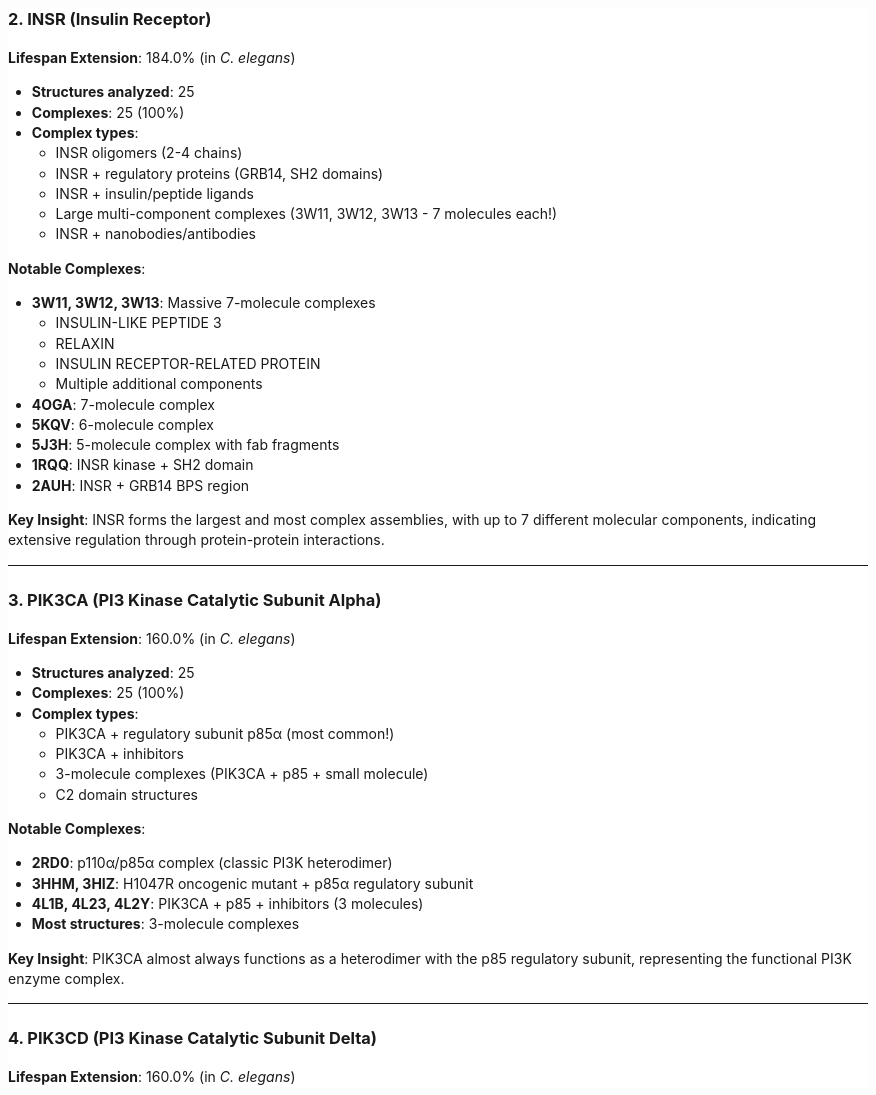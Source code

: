 ### 2. INSR (Insulin Receptor)
**Lifespan Extension**: 184.0% (in *C. elegans*)

- **Structures analyzed**: 25
- **Complexes**: 25 (100%)
- **Complex types**:
  - INSR oligomers (2-4 chains)
  - INSR + regulatory proteins (GRB14, SH2 domains)
  - INSR + insulin/peptide ligands
  - Large multi-component complexes (3W11, 3W12, 3W13 - 7 molecules each!)
  - INSR + nanobodies/antibodies

**Notable Complexes**:
- **3W11, 3W12, 3W13**: Massive 7-molecule complexes
  - INSULIN-LIKE PEPTIDE 3
  - RELAXIN
  - INSULIN RECEPTOR-RELATED PROTEIN
  - Multiple additional components
- **4OGA**: 7-molecule complex
- **5KQV**: 6-molecule complex
- **5J3H**: 5-molecule complex with fab fragments
- **1RQQ**: INSR kinase + SH2 domain
- **2AUH**: INSR + GRB14 BPS region

**Key Insight**: INSR forms the largest and most complex assemblies, with up to 7 different molecular components, indicating extensive regulation through protein-protein interactions.

---

### 3. PIK3CA (PI3 Kinase Catalytic Subunit Alpha)
**Lifespan Extension**: 160.0% (in *C. elegans*)

- **Structures analyzed**: 25
- **Complexes**: 25 (100%)
- **Complex types**:
  - PIK3CA + regulatory subunit p85α (most common!)
  - PIK3CA + inhibitors
  - 3-molecule complexes (PIK3CA + p85 + small molecule)
  - C2 domain structures

**Notable Complexes**:
- **2RD0**: p110α/p85α complex (classic PI3K heterodimer)
- **3HHM, 3HIZ**: H1047R oncogenic mutant + p85α regulatory subunit
- **4L1B, 4L23, 4L2Y**: PIK3CA + p85 + inhibitors (3 molecules)
- **Most structures**: 3-molecule complexes

**Key Insight**: PIK3CA almost always functions as a heterodimer with the p85 regulatory subunit, representing the functional PI3K enzyme complex.

---

### 4. PIK3CD (PI3 Kinase Catalytic Subunit Delta)
**Lifespan Extension**: 160.0% (in *C. elegans*)

